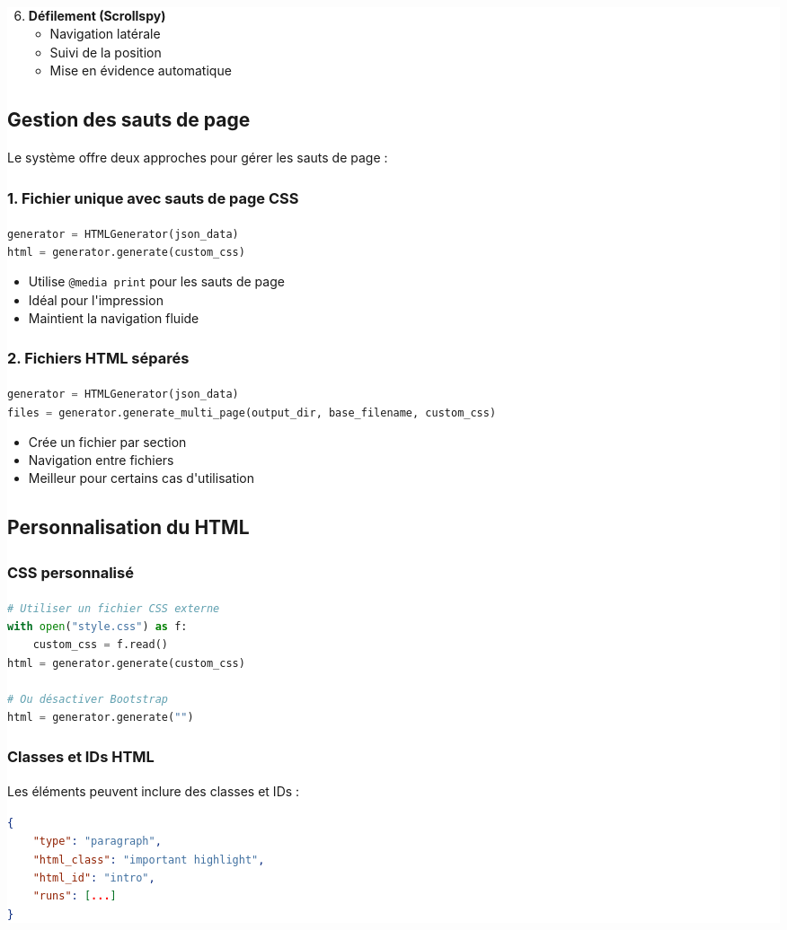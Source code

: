 6. **Défilement (Scrollspy)**
   - Navigation latérale
   - Suivi de la position
   - Mise en évidence automatique

## Gestion des sauts de page

Le système offre deux approches pour gérer les sauts de page :

### 1. Fichier unique avec sauts de page CSS

```python
generator = HTMLGenerator(json_data)
html = generator.generate(custom_css)
```

- Utilise `@media print` pour les sauts de page
- Idéal pour l'impression
- Maintient la navigation fluide

### 2. Fichiers HTML séparés

```python
generator = HTMLGenerator(json_data)
files = generator.generate_multi_page(output_dir, base_filename, custom_css)
```

- Crée un fichier par section
- Navigation entre fichiers
- Meilleur pour certains cas d'utilisation

## Personnalisation du HTML

### CSS personnalisé

```python
# Utiliser un fichier CSS externe
with open("style.css") as f:
    custom_css = f.read()
html = generator.generate(custom_css)

# Ou désactiver Bootstrap
html = generator.generate("")
```

### Classes et IDs HTML

Les éléments peuvent inclure des classes et IDs :
```json
{
    "type": "paragraph",
    "html_class": "important highlight",
    "html_id": "intro",
    "runs": [...]
}
```
